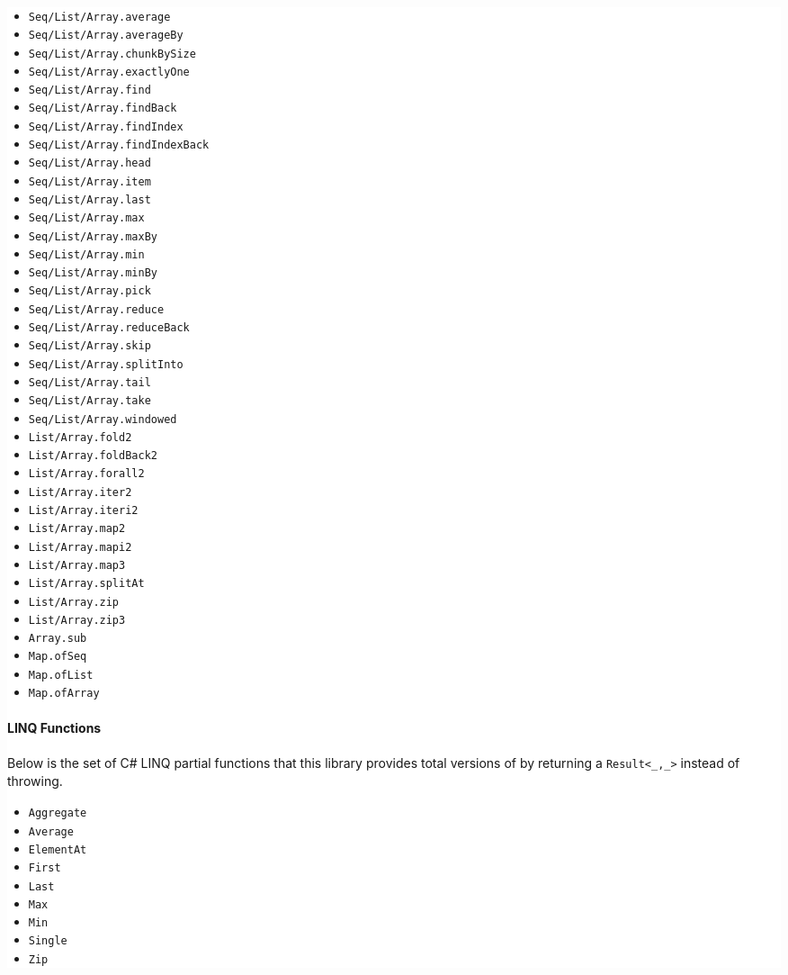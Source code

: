 - `Seq/List/Array.average`
- `Seq/List/Array.averageBy`
- `Seq/List/Array.chunkBySize`
- `Seq/List/Array.exactlyOne`
- `Seq/List/Array.find`
- `Seq/List/Array.findBack`
- `Seq/List/Array.findIndex`
- `Seq/List/Array.findIndexBack`
- `Seq/List/Array.head`
- `Seq/List/Array.item`
- `Seq/List/Array.last`
- `Seq/List/Array.max`
- `Seq/List/Array.maxBy`
- `Seq/List/Array.min`
- `Seq/List/Array.minBy`
- `Seq/List/Array.pick`
- `Seq/List/Array.reduce`
- `Seq/List/Array.reduceBack`
- `Seq/List/Array.skip`
- `Seq/List/Array.splitInto`
- `Seq/List/Array.tail`
- `Seq/List/Array.take`
- `Seq/List/Array.windowed`
- `List/Array.fold2`
- `List/Array.foldBack2`
- `List/Array.forall2`
- `List/Array.iter2`
- `List/Array.iteri2`
- `List/Array.map2`
- `List/Array.mapi2`
- `List/Array.map3`
- `List/Array.splitAt`
- `List/Array.zip`
- `List/Array.zip3`
- `Array.sub`
- `Map.ofSeq`
- `Map.ofList`
- `Map.ofArray`

#### LINQ Functions

Below is the set of C# LINQ partial functions that this library provides total versions of by returning a `Result<_,_>` instead of throwing.

- `Aggregate`
- `Average`
- `ElementAt`
- `First`
- `Last`
- `Max`
- `Min`
- `Single`
- `Zip`
